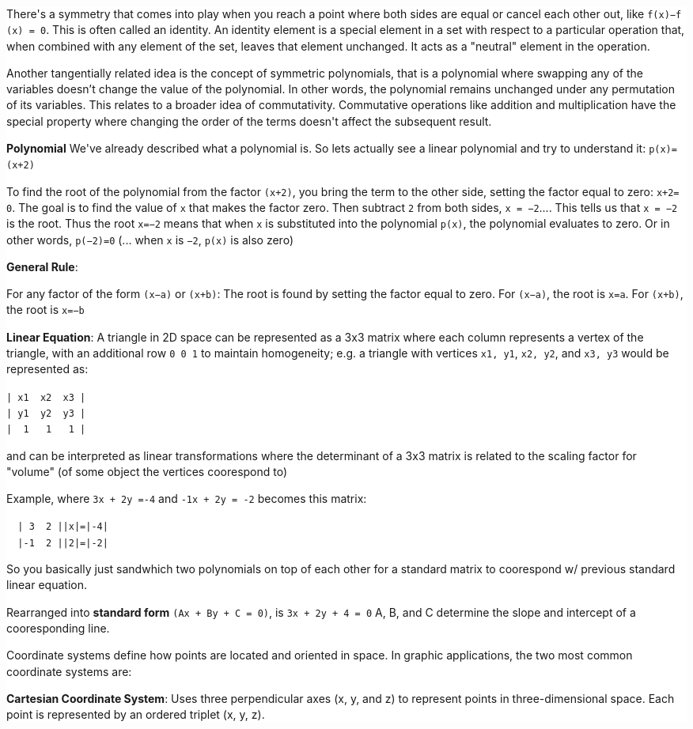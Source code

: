 There's a symmetry that comes into play when you reach a point where both sides are equal or cancel each other out, like `f(x)−f(x) = 0`. This is often called an identity. An identity element is a special element in a set with respect to a particular operation that, when combined with any element of the set, leaves that element unchanged. It acts as a "neutral" element in the operation.

Another tangentially related idea is the concept of symmetric polynomials, that is a polynomial where swapping any of the variables doesn’t change the value of the polynomial. In other words, the polynomial remains unchanged under any permutation of its variables. This relates to a broader idea of commutativity. Commutative operations like addition and multiplication have the special property where changing the order of the terms doesn't affect the subsequent result.

**Polynomial**
We've already described what a polynomial is. So lets actually see a linear polynomial and try to understand it: `p(x)=(x+2)`

To find the root of the polynomial from the factor `(x+2)`, you bring the term to the other side, setting the factor equal to zero: `x+2=0`. The goal is to find the value of `x` that makes the factor zero. Then subtract `2` from both sides, `x = −2`.... This tells us that  `x = −2`  is the root. Thus the root `x=−2` means that when `x` is substituted into the polynomial `p(x)`, the polynomial evaluates to zero. Or in other words, `p(−2)=0` (... when `x` is `−2`, `p(x)` is also zero)

**General Rule**:

For any factor of the form `(x−a)` or `(x+b)`: The root is found by setting the factor equal to zero. For `(x−a)`, the root is `x=a`. For `(x+b)`, the root is `x=−b`

**Linear Equation**:
A triangle in 2D space can be represented as a 3x3 matrix where each column represents a vertex of the triangle, with an additional row `0 0 1` to maintain homogeneity; e.g. a triangle with vertices `x1, y1`, `x2, y2`, and `x3, y3` would be represented as:
```
| x1  x2  x3 |
| y1  y2  y3 |
|  1   1   1 |
```
and can be interpreted as linear transformations where the determinant of a 3x3 matrix is related to the scaling factor for "volume" (of some object the vertices coorespond to)

Example, where `3x + 2y =-4` and
`-1x + 2y = -2` becomes this matrix:
```
  | 3  2 ||x|=|-4|
  |-1  2 ||2|=|-2|
```
So you basically just sandwhich two polynomials on top of each other for a standard matrix to coorespond w/ previous standard linear equation.

Rearranged into **standard form** `(Ax + By + C = 0)`, is
`3x + 2y + 4 = 0`
A, B, and C determine the slope and intercept of a cooresponding line.

Coordinate systems define how points are located and oriented in space. In graphic applications, the two most common coordinate systems are:

**Cartesian Coordinate System**: Uses three perpendicular axes (x, y, and z) to represent points in three-dimensional space. Each point is represented by an ordered triplet (x, y, z).

